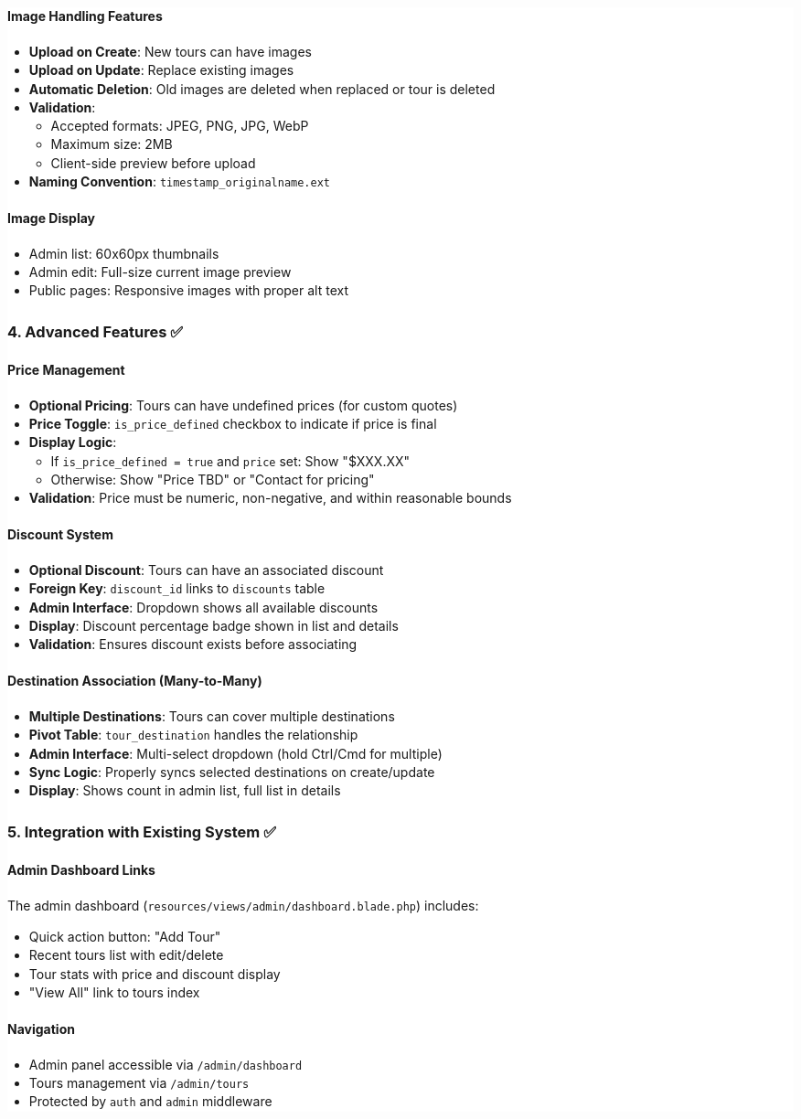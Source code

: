 #### Image Handling Features
- **Upload on Create**: New tours can have images
- **Upload on Update**: Replace existing images
- **Automatic Deletion**: Old images are deleted when replaced or tour is deleted
- **Validation**:
  - Accepted formats: JPEG, PNG, JPG, WebP
  - Maximum size: 2MB
  - Client-side preview before upload
- **Naming Convention**: `timestamp_originalname.ext`

#### Image Display
- Admin list: 60x60px thumbnails
- Admin edit: Full-size current image preview
- Public pages: Responsive images with proper alt text

### 4. Advanced Features ✅

#### Price Management
- **Optional Pricing**: Tours can have undefined prices (for custom quotes)
- **Price Toggle**: `is_price_defined` checkbox to indicate if price is final
- **Display Logic**:
  - If `is_price_defined = true` and `price` set: Show "$XXX.XX"
  - Otherwise: Show "Price TBD" or "Contact for pricing"
- **Validation**: Price must be numeric, non-negative, and within reasonable bounds

#### Discount System
- **Optional Discount**: Tours can have an associated discount
- **Foreign Key**: `discount_id` links to `discounts` table
- **Admin Interface**: Dropdown shows all available discounts
- **Display**: Discount percentage badge shown in list and details
- **Validation**: Ensures discount exists before associating

#### Destination Association (Many-to-Many)
- **Multiple Destinations**: Tours can cover multiple destinations
- **Pivot Table**: `tour_destination` handles the relationship
- **Admin Interface**: Multi-select dropdown (hold Ctrl/Cmd for multiple)
- **Sync Logic**: Properly syncs selected destinations on create/update
- **Display**: Shows count in admin list, full list in details

### 5. Integration with Existing System ✅

#### Admin Dashboard Links
The admin dashboard (`resources/views/admin/dashboard.blade.php`) includes:
- Quick action button: "Add Tour"
- Recent tours list with edit/delete
- Tour stats with price and discount display
- "View All" link to tours index

#### Navigation
- Admin panel accessible via `/admin/dashboard`
- Tours management via `/admin/tours`
- Protected by `auth` and `admin` middleware
